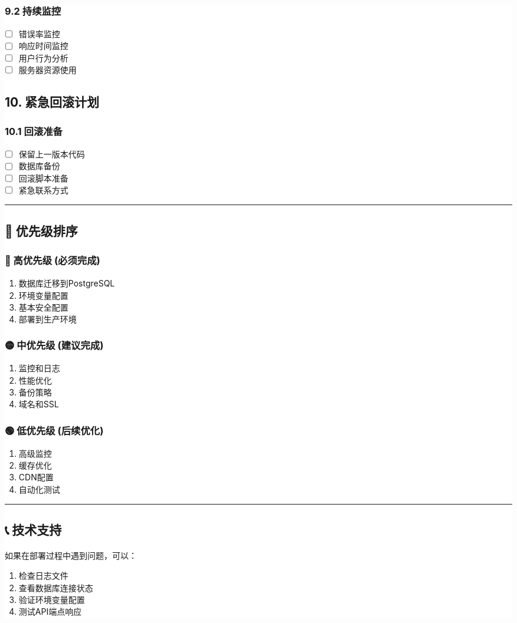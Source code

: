 ### 9.2 持续监控
- [ ] 错误率监控
- [ ] 响应时间监控
- [ ] 用户行为分析
- [ ] 服务器资源使用

## 10. 紧急回滚计划

### 10.1 回滚准备
- [ ] 保留上一版本代码
- [ ] 数据库备份
- [ ] 回滚脚本准备
- [ ] 紧急联系方式

---

## 🎯 优先级排序

### 🔴 高优先级 (必须完成)
1. 数据库迁移到PostgreSQL
2. 环境变量配置
3. 基本安全配置
4. 部署到生产环境

### 🟡 中优先级 (建议完成)
1. 监控和日志
2. 性能优化
3. 备份策略
4. 域名和SSL

### 🟢 低优先级 (后续优化)
1. 高级监控
2. 缓存优化
3. CDN配置
4. 自动化测试

---

## 📞 技术支持

如果在部署过程中遇到问题，可以：
1. 检查日志文件
2. 查看数据库连接状态
3. 验证环境变量配置
4. 测试API端点响应
